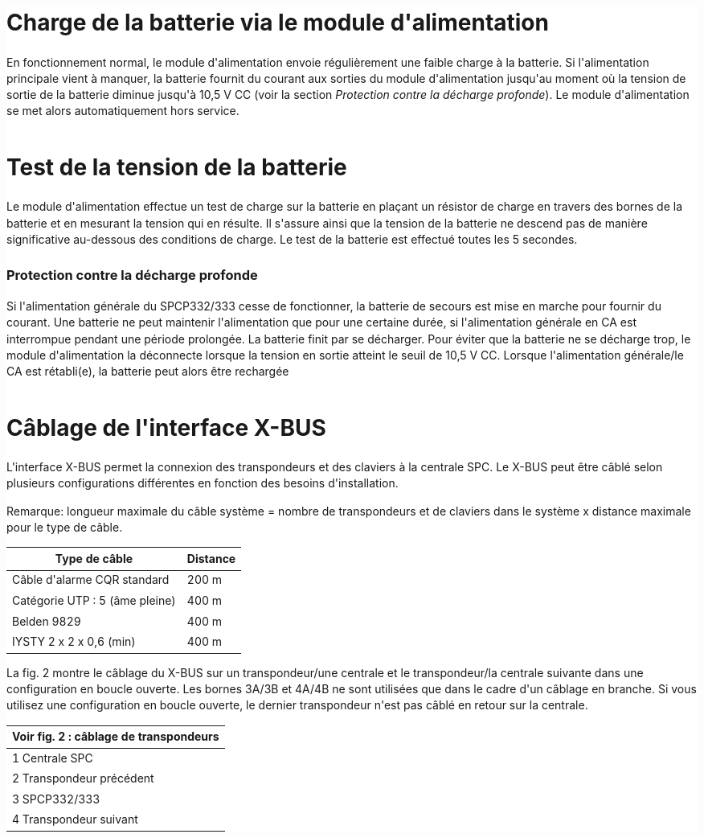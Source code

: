 # **Charge de la batterie via le module d'alimentation**

En fonctionnement normal, le module d'alimentation envoie régulièrement une faible charge à la batterie. Si l'alimentation principale vient à manquer, la batterie fournit du courant aux sorties du module d'alimentation jusqu'au moment où la tension de sortie de la batterie diminue jusqu'à 10,5 V CC (voir la section *Protection contre la décharge profonde*). Le module d'alimentation se met alors automatiquement hors service.

# **Test de la tension de la batterie**

Le module d'alimentation effectue un test de charge sur la batterie en plaçant un résistor de charge en travers des bornes de la batterie et en mesurant la tension qui en résulte. Il s'assure ainsi que la tension de la batterie ne descend pas de manière significative au-dessous des conditions de charge. Le test de la batterie est effectué toutes les 5 secondes.

### **Protection contre la décharge profonde**

Si l'alimentation générale du SPCP332/333 cesse de fonctionner, la batterie de secours est mise en marche pour fournir du courant. Une batterie ne peut maintenir l'alimentation que pour une certaine durée, si l'alimentation générale en CA est interrompue pendant une période prolongée. La batterie finit par se décharger. Pour éviter que la batterie ne se décharge trop, le module d'alimentation la déconnecte lorsque la tension en sortie atteint le seuil de 10,5 V CC. Lorsque l'alimentation générale/le CA est rétabli(e), la batterie peut alors être rechargée

# **Câblage de l'interface X-BUS**

L'interface X-BUS permet la connexion des transpondeurs et des claviers à la centrale SPC. Le X-BUS peut être câblé selon plusieurs configurations différentes en fonction des besoins d'installation.

Remarque: longueur maximale du câble système = nombre de transpondeurs et de claviers dans le système x distance maximale pour le type de câble.

| Type de câble                  | Distance |
|--------------------------------|----------|
| Câble d'alarme CQR standard    | 200 m    |
| Catégorie UTP : 5 (âme pleine) | 400 m    |
| Belden 9829                    | 400 m    |
| IYSTY 2 x 2 x 0,6 (min)        | 400 m    |

La fig. 2 montre le câblage du X-BUS sur un transpondeur/une centrale et le transpondeur/la centrale suivante dans une configuration en boucle ouverte. Les bornes 3A/3B et 4A/4B ne sont utilisées que dans le cadre d'un câblage en branche. Si vous utilisez une configuration en boucle ouverte, le dernier transpondeur n'est pas câblé en retour sur la centrale.

| Voir fig. 2 : câblage de transpondeurs |
|----------------------------------------|
| 1 Centrale SPC                         |
| 2 Transpondeur précédent               |
| 3 SPCP332/333                          |
| 4 Transpondeur suivant                 |
